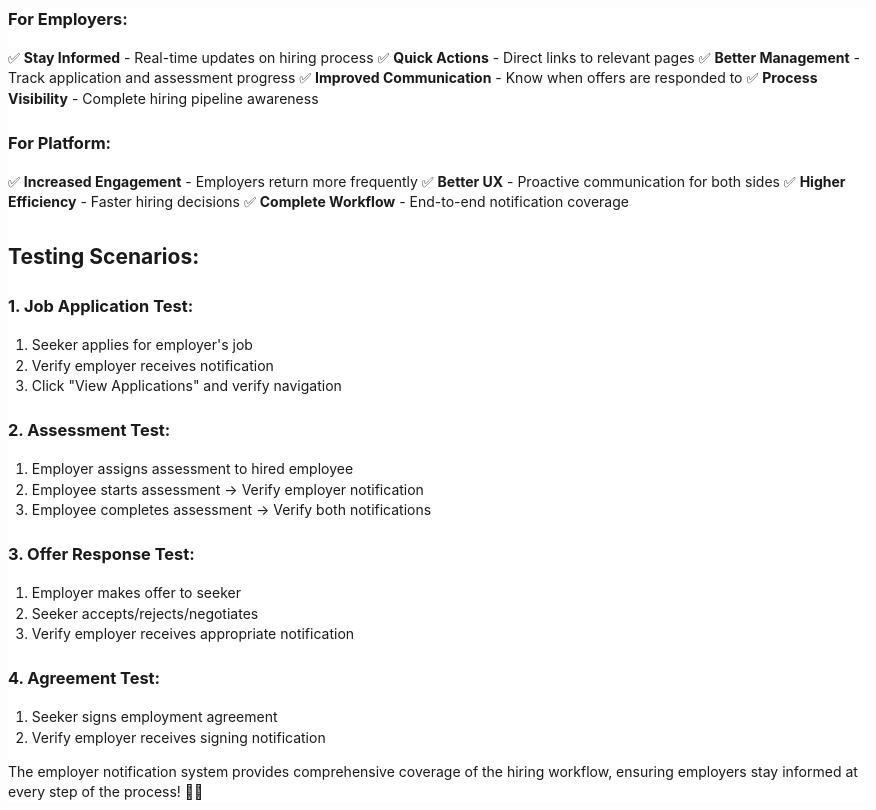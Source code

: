 ### **For Employers:**
✅ **Stay Informed** - Real-time updates on hiring process
✅ **Quick Actions** - Direct links to relevant pages
✅ **Better Management** - Track application and assessment progress
✅ **Improved Communication** - Know when offers are responded to
✅ **Process Visibility** - Complete hiring pipeline awareness

### **For Platform:**
✅ **Increased Engagement** - Employers return more frequently
✅ **Better UX** - Proactive communication for both sides
✅ **Higher Efficiency** - Faster hiring decisions
✅ **Complete Workflow** - End-to-end notification coverage

## Testing Scenarios:

### **1. Job Application Test:**
1. Seeker applies for employer's job
2. Verify employer receives notification
3. Click "View Applications" and verify navigation

### **2. Assessment Test:**
1. Employer assigns assessment to hired employee
2. Employee starts assessment → Verify employer notification
3. Employee completes assessment → Verify both notifications

### **3. Offer Response Test:**
1. Employer makes offer to seeker
2. Seeker accepts/rejects/negotiates
3. Verify employer receives appropriate notification

### **4. Agreement Test:**
1. Seeker signs employment agreement
2. Verify employer receives signing notification

The employer notification system provides comprehensive coverage of the hiring workflow, ensuring employers stay informed at every step of the process! 🎯✅
